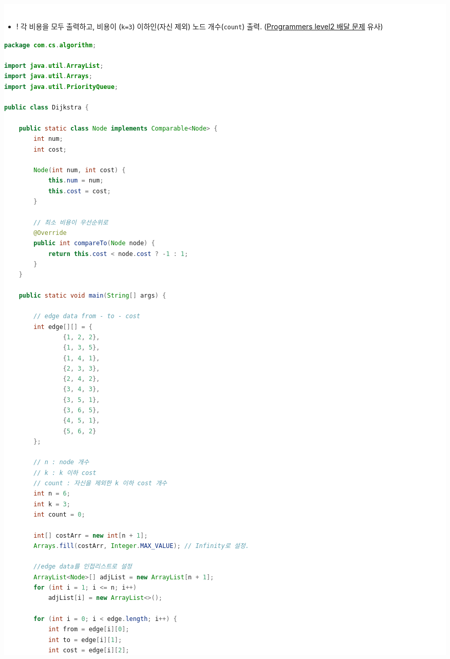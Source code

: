 </br>

- ! 각 비용을 모두 출력하고, 비용이 (`k=3`) 이하인(자신 제외) 노드 개수(`count`) 출력. ([Programmers level2 배달 문제](https://programmers.co.kr/learn/courses/30/lessons/12978?language=java) 유사)

```java
package com.cs.algorithm;

import java.util.ArrayList;
import java.util.Arrays;
import java.util.PriorityQueue;

public class Dijkstra {

    public static class Node implements Comparable<Node> {
        int num;
        int cost;

        Node(int num, int cost) {
            this.num = num;
            this.cost = cost;
        }

        // 최소 비용이 우선순위로
        @Override
        public int compareTo(Node node) {
            return this.cost < node.cost ? -1 : 1;
        }
    }

    public static void main(String[] args) {

        // edge data from - to - cost
        int edge[][] = {
                {1, 2, 2},
                {1, 3, 5},
                {1, 4, 1},
                {2, 3, 3},
                {2, 4, 2},
                {3, 4, 3},
                {3, 5, 1},
                {3, 6, 5},
                {4, 5, 1},
                {5, 6, 2}
        };

        // n : node 개수
        // k : k 이하 cost
        // count : 자신을 제외한 k 이하 cost 개수
        int n = 6;
        int k = 3;
        int count = 0;

        int[] costArr = new int[n + 1];
        Arrays.fill(costArr, Integer.MAX_VALUE); // Infinity로 설정.

        //edge data를 인접리스트로 설정
        ArrayList<Node>[] adjList = new ArrayList[n + 1];
        for (int i = 1; i <= n; i++)
            adjList[i] = new ArrayList<>();

        for (int i = 0; i < edge.length; i++) {
            int from = edge[i][0];
            int to = edge[i][1];
            int cost = edge[i][2];
```